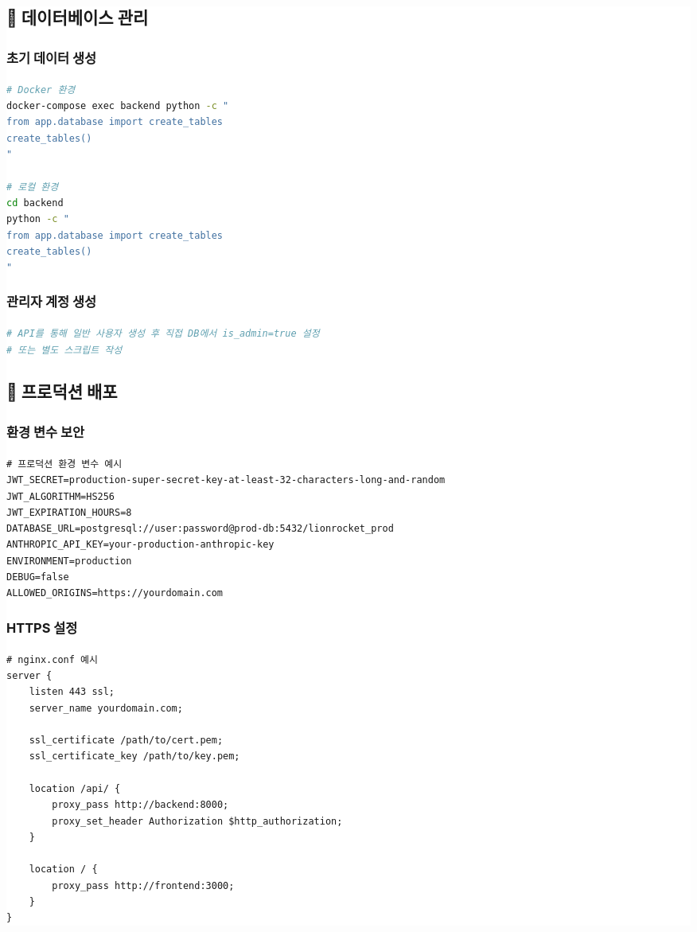 ## 🔄 데이터베이스 관리

### 초기 데이터 생성

```bash
# Docker 환경
docker-compose exec backend python -c "
from app.database import create_tables
create_tables()
"

# 로컬 환경
cd backend
python -c "
from app.database import create_tables
create_tables()
"
```

### 관리자 계정 생성

```bash
# API를 통해 일반 사용자 생성 후 직접 DB에서 is_admin=true 설정
# 또는 별도 스크립트 작성
```

## 🚀 프로덕션 배포

### 환경 변수 보안

```env
# 프로덕션 환경 변수 예시
JWT_SECRET=production-super-secret-key-at-least-32-characters-long-and-random
JWT_ALGORITHM=HS256
JWT_EXPIRATION_HOURS=8
DATABASE_URL=postgresql://user:password@prod-db:5432/lionrocket_prod
ANTHROPIC_API_KEY=your-production-anthropic-key
ENVIRONMENT=production
DEBUG=false
ALLOWED_ORIGINS=https://yourdomain.com
```

### HTTPS 설정

```nginx
# nginx.conf 예시
server {
    listen 443 ssl;
    server_name yourdomain.com;
    
    ssl_certificate /path/to/cert.pem;
    ssl_certificate_key /path/to/key.pem;
    
    location /api/ {
        proxy_pass http://backend:8000;
        proxy_set_header Authorization $http_authorization;
    }
    
    location / {
        proxy_pass http://frontend:3000;
    }
}
```
